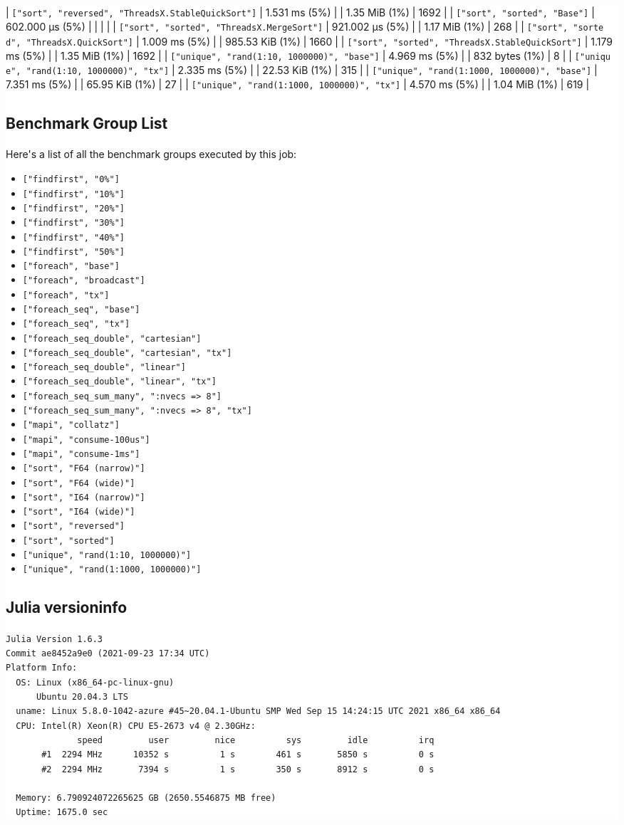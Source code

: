 | `["sort", "reversed", "ThreadsX.StableQuickSort"]`                 |   1.531 ms (5%) |           |    1.35 MiB (1%) |        1692 |
| `["sort", "sorted", "Base"]`                                       | 602.000 μs (5%) |           |                  |             |
| `["sort", "sorted", "ThreadsX.MergeSort"]`                         | 921.002 μs (5%) |           |    1.17 MiB (1%) |         268 |
| `["sort", "sorted", "ThreadsX.QuickSort"]`                         |   1.009 ms (5%) |           |  985.53 KiB (1%) |        1660 |
| `["sort", "sorted", "ThreadsX.StableQuickSort"]`                   |   1.179 ms (5%) |           |    1.35 MiB (1%) |        1692 |
| `["unique", "rand(1:10, 1000000)", "base"]`                        |   4.969 ms (5%) |           |   832 bytes (1%) |           8 |
| `["unique", "rand(1:10, 1000000)", "tx"]`                          |   2.335 ms (5%) |           |   22.53 KiB (1%) |         315 |
| `["unique", "rand(1:1000, 1000000)", "base"]`                      |   7.351 ms (5%) |           |   65.95 KiB (1%) |          27 |
| `["unique", "rand(1:1000, 1000000)", "tx"]`                        |   4.570 ms (5%) |           |    1.04 MiB (1%) |         619 |

## Benchmark Group List
Here's a list of all the benchmark groups executed by this job:

- `["findfirst", "0%"]`
- `["findfirst", "10%"]`
- `["findfirst", "20%"]`
- `["findfirst", "30%"]`
- `["findfirst", "40%"]`
- `["findfirst", "50%"]`
- `["foreach", "base"]`
- `["foreach", "broadcast"]`
- `["foreach", "tx"]`
- `["foreach_seq", "base"]`
- `["foreach_seq", "tx"]`
- `["foreach_seq_double", "cartesian"]`
- `["foreach_seq_double", "cartesian", "tx"]`
- `["foreach_seq_double", "linear"]`
- `["foreach_seq_double", "linear", "tx"]`
- `["foreach_seq_sum_many", ":nvecs => 8"]`
- `["foreach_seq_sum_many", ":nvecs => 8", "tx"]`
- `["mapi", "collatz"]`
- `["mapi", "consume-100us"]`
- `["mapi", "consume-1ms"]`
- `["sort", "F64 (narrow)"]`
- `["sort", "F64 (wide)"]`
- `["sort", "I64 (narrow)"]`
- `["sort", "I64 (wide)"]`
- `["sort", "reversed"]`
- `["sort", "sorted"]`
- `["unique", "rand(1:10, 1000000)"]`
- `["unique", "rand(1:1000, 1000000)"]`

## Julia versioninfo
```
Julia Version 1.6.3
Commit ae8452a9e0 (2021-09-23 17:34 UTC)
Platform Info:
  OS: Linux (x86_64-pc-linux-gnu)
      Ubuntu 20.04.3 LTS
  uname: Linux 5.8.0-1042-azure #45~20.04.1-Ubuntu SMP Wed Sep 15 14:24:15 UTC 2021 x86_64 x86_64
  CPU: Intel(R) Xeon(R) CPU E5-2673 v4 @ 2.30GHz: 
              speed         user         nice          sys         idle          irq
       #1  2294 MHz      10352 s          1 s        461 s       5850 s          0 s
       #2  2294 MHz       7394 s          1 s        350 s       8912 s          0 s
       
  Memory: 6.790924072265625 GB (2650.5546875 MB free)
  Uptime: 1675.0 sec
```